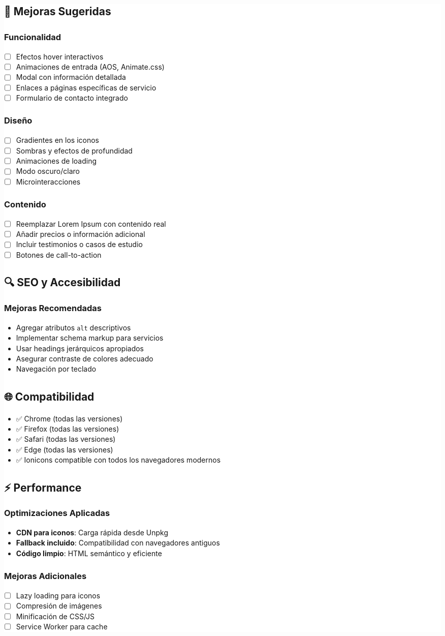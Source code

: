 ## 🎨 Mejoras Sugeridas

### Funcionalidad
- [ ] Efectos hover interactivos
- [ ] Animaciones de entrada (AOS, Animate.css)
- [ ] Modal con información detallada
- [ ] Enlaces a páginas específicas de servicio
- [ ] Formulario de contacto integrado

### Diseño
- [ ] Gradientes en los iconos
- [ ] Sombras y efectos de profundidad
- [ ] Animaciones de loading
- [ ] Modo oscuro/claro
- [ ] Microinteracciones

### Contenido
- [ ] Reemplazar Lorem Ipsum con contenido real
- [ ] Añadir precios o información adicional
- [ ] Incluir testimonios o casos de estudio
- [ ] Botones de call-to-action

## 🔍 SEO y Accesibilidad

### Mejoras Recomendadas
- Agregar atributos `alt` descriptivos
- Implementar schema markup para servicios
- Usar headings jerárquicos apropiados
- Asegurar contraste de colores adecuado
- Navegación por teclado

## 🌐 Compatibilidad

- ✅ Chrome (todas las versiones)
- ✅ Firefox (todas las versiones)
- ✅ Safari (todas las versiones)
- ✅ Edge (todas las versiones)
- ✅ Ionicons compatible con todos los navegadores modernos

## ⚡ Performance

### Optimizaciones Aplicadas
- **CDN para iconos**: Carga rápida desde Unpkg
- **Fallback incluido**: Compatibilidad con navegadores antiguos
- **Código limpio**: HTML semántico y eficiente

### Mejoras Adicionales
- [ ] Lazy loading para iconos
- [ ] Compresión de imágenes
- [ ] Minificación de CSS/JS
- [ ] Service Worker para cache
